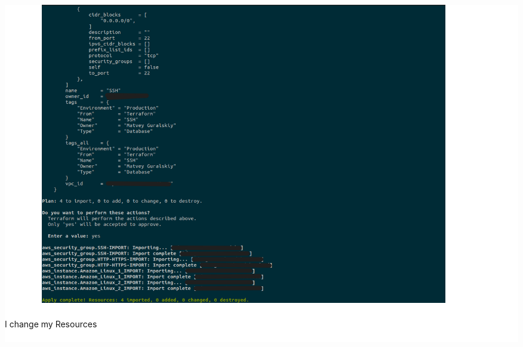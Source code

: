   <img src="https://github.com/MatveyGuralskiy/Terraform/blob/main/Screens/Import_Block/Apply-Import.png?raw=true" height=500 width=800/>
</div>
<br>
<br>
I change my Resources
<br>
<br>
<div align="center">